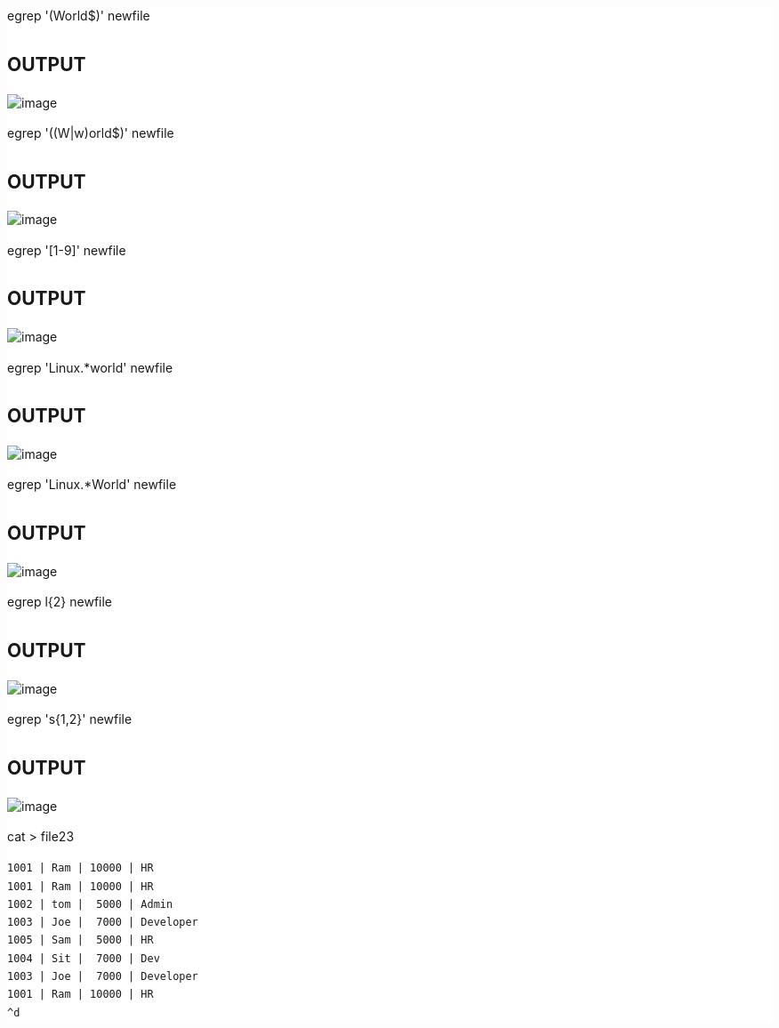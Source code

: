 

egrep '(World$)' newfile 
## OUTPUT
![image](https://github.com/SANTHAN-2006/OS-Linux-commands-Shell-script/assets/80164014/d9f68051-a4f0-4127-bb81-ddade5a000bf)


egrep '((W|w)orld$)' newfile 
## OUTPUT
![image](https://github.com/SANTHAN-2006/OS-Linux-commands-Shell-script/assets/80164014/6f04d417-b882-4a22-92df-adee2fec0489)



egrep '[1-9]' newfile 
## OUTPUT
![image](https://github.com/SANTHAN-2006/OS-Linux-commands-Shell-script/assets/80164014/099c9882-2f9c-43e6-b7d6-00044298a35c)



egrep 'Linux.*world' newfile 
## OUTPUT
![image](https://github.com/SANTHAN-2006/OS-Linux-commands-Shell-script/assets/80164014/6daddf0c-bb8e-4109-8214-cdf5c6bbf4a0)


egrep 'Linux.*World' newfile 
## OUTPUT
![image](https://github.com/SANTHAN-2006/OS-Linux-commands-Shell-script/assets/80164014/d981cef0-472e-439e-9577-7062131609ec)


egrep l{2} newfile
## OUTPUT
![image](https://github.com/SANTHAN-2006/OS-Linux-commands-Shell-script/assets/80164014/17c6707b-b486-4304-bab8-388175ea40c3)



egrep 's{1,2}' newfile
## OUTPUT 
![image](https://github.com/SANTHAN-2006/OS-Linux-commands-Shell-script/assets/80164014/2908b09d-d86e-4cb5-b24a-a629b773d921)


cat > file23
```
1001 | Ram | 10000 | HR
1001 | Ram | 10000 | HR
1002 | tom |  5000 | Admin
1003 | Joe |  7000 | Developer
1005 | Sam |  5000 | HR
1004 | Sit |  7000 | Dev
1003 | Joe |  7000 | Developer
1001 | Ram | 10000 | HR
^d
```
